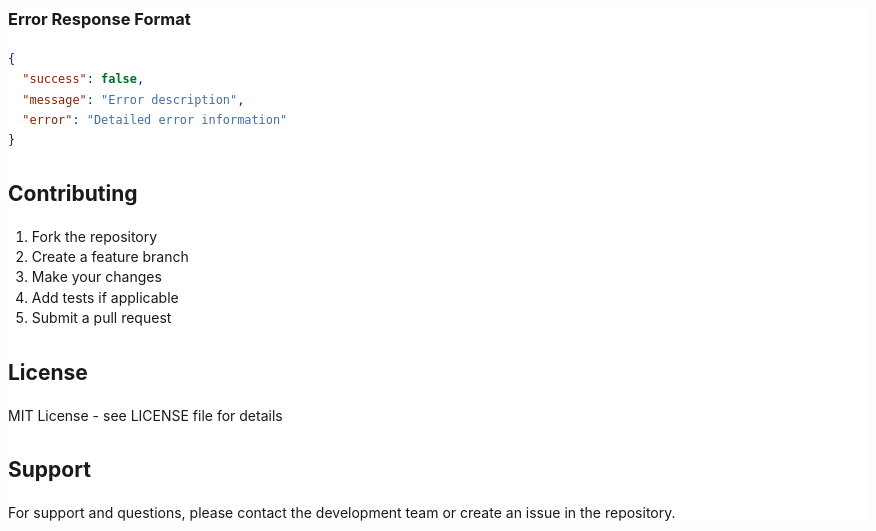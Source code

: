 ### Error Response Format
```json
{
  "success": false,
  "message": "Error description",
  "error": "Detailed error information"
}
```

## Contributing

1. Fork the repository
2. Create a feature branch
3. Make your changes
4. Add tests if applicable
5. Submit a pull request

## License

MIT License - see LICENSE file for details

## Support

For support and questions, please contact the development team or create an issue in the repository.
